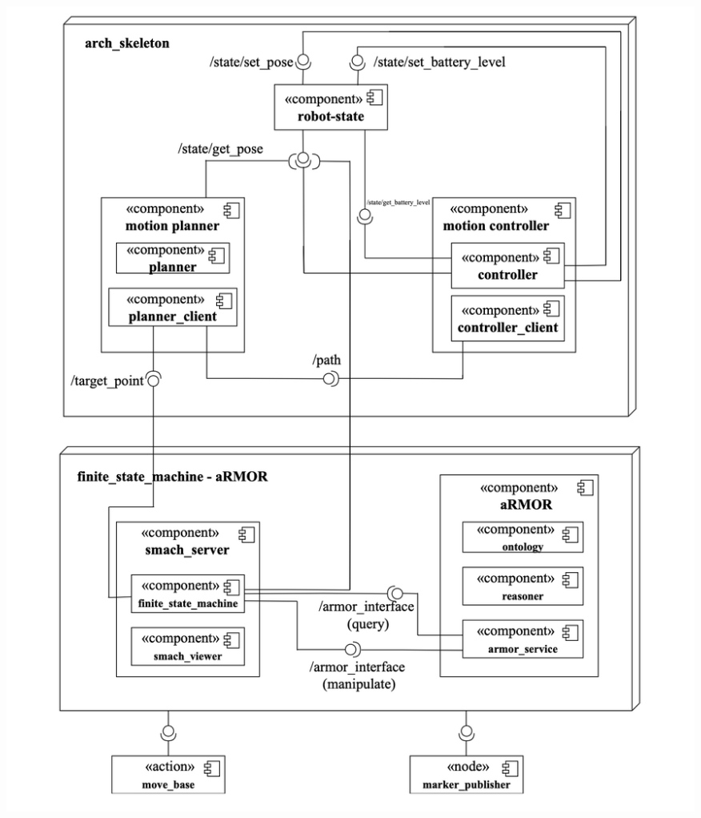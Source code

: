  <img width="1000" height="1000" src="https://github.com/ankurkohli007/Experimental_Robotics_Laboratory_Assignment_II/blob/c00818403322af9c202793debccb9e5203e1f6f1/uml_diag.png">
</p>

